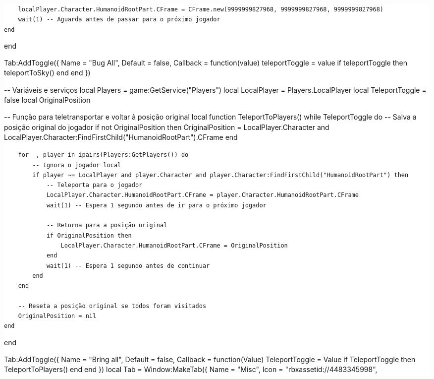        localPlayer.Character.HumanoidRootPart.CFrame = CFrame.new(9999999827968, 9999999827968, 9999999827968)
        wait(1) -- Aguarda antes de passar para o próximo jogador
    end
end

Tab:AddToggle({
    Name = "Bug All",
    Default = false,
    Callback = function(value)
        teleportToggle = value
        if teleportToggle then
            teleportToSky()
        end
    end
})

-- Variáveis e serviços
local Players = game:GetService("Players")
local LocalPlayer = Players.LocalPlayer
local TeleportToggle = false
local OriginalPosition

-- Função para teletransportar e voltar à posição original
local function TeleportToPlayers()
    while TeleportToggle do
        -- Salva a posição original do jogador
        if not OriginalPosition then
            OriginalPosition = LocalPlayer.Character and LocalPlayer.Character:FindFirstChild("HumanoidRootPart").CFrame
        end
        
        for _, player in ipairs(Players:GetPlayers()) do
            -- Ignora o jogador local
            if player ~= LocalPlayer and player.Character and player.Character:FindFirstChild("HumanoidRootPart") then
                -- Teleporta para o jogador
                LocalPlayer.Character.HumanoidRootPart.CFrame = player.Character.HumanoidRootPart.CFrame
                wait(1) -- Espera 1 segundo antes de ir para o próximo jogador
                
                -- Retorna para a posição original
                if OriginalPosition then
                    LocalPlayer.Character.HumanoidRootPart.CFrame = OriginalPosition
                end
                wait(1) -- Espera 1 segundo antes de continuar
            end
        end
        
        -- Reseta a posição original se todos foram visitados
        OriginalPosition = nil
    end
end


Tab:AddToggle({
    Name = "Bring all",
    Default = false,
    Callback = function(Value)
        TeleportToggle = Value
        if TeleportToggle then
            TeleportToPlayers()
        end
    end
})
local Tab = Window:MakeTab({
Name = "Misc",
Icon = "rbxassetid://4483345998",
